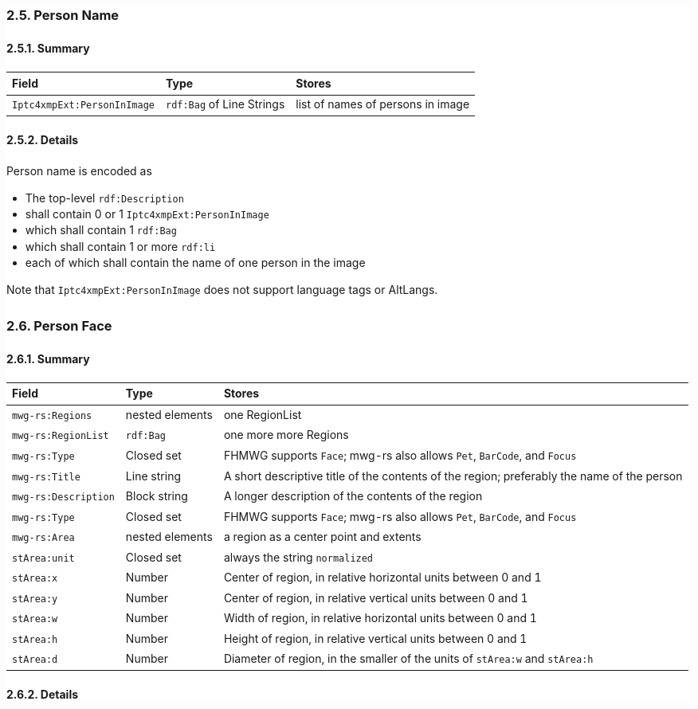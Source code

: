 

### 2.5. Person Name   <a name="2.5"></a>

#### 2.5.1. Summary   <a name="2.5.1"></a>

| Field | Type | Stores |
| :---- | :--- | :----- |
| `Iptc4xmpExt:PersonInImage` | `rdf:Bag` of Line Strings | list of names of persons in image |

#### 2.5.2. Details   <a name="2.5.2"></a>

Person name is encoded as 

- The top-level `rdf:Description`
- shall contain 0 or 1 `Iptc4xmpExt:PersonInImage`
- which shall contain 1 `rdf:Bag`
- which shall contain 1 or more `rdf:li`
- each of which shall contain the name of one person in the image

Note that `Iptc4xmpExt:PersonInImage` does not support language tags or AltLangs.


### 2.6. Person Face   <a name="2.6"></a>

#### 2.6.1. Summary   <a name="2.6.1"></a>

| Field | Type | Stores |
| :---- | :--- | :----- |
| `mwg-rs:Regions` | nested elements | one RegionList |
| `mwg-rs:RegionList` | `rdf:Bag` | one more more Regions |
| `mwg-rs:Type` | Closed set | FHMWG supports `Face`; mwg-rs also allows `Pet`, `BarCode`, and `Focus` |
| `mwg-rs:Title` | Line string | A short descriptive title of the contents of the region; preferably the name of the person |
| `mwg-rs:Description` | Block string | A longer description of the contents of the region |
| `mwg-rs:Type` | Closed set | FHMWG supports `Face`; mwg-rs also allows `Pet`, `BarCode`, and `Focus` |
| `mwg-rs:Area` | nested elements | a region as a center point and extents |
| `stArea:unit` | Closed set | always the string `normalized` |
| `stArea:x` | Number | Center of region, in relative horizontal units between 0 and 1 |
| `stArea:y` | Number | Center of region, in relative vertical units between 0 and 1 |
| `stArea:w` | Number | Width of region, in relative horizontal units between 0 and 1 |
| `stArea:h` | Number | Height of region, in relative vertical units between 0 and 1 |
| `stArea:d` | Number | Diameter of region, in the smaller of the units of `stArea:w` and `stArea:h` |


#### 2.6.2. Details   <a name="2.6.2"></a>
